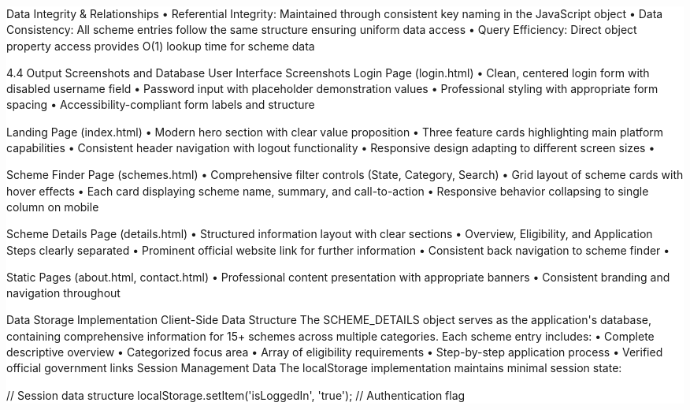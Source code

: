Data Integrity & Relationships
•	Referential Integrity: Maintained through consistent key naming in the JavaScript object
•	Data Consistency: All scheme entries follow the same structure ensuring uniform data access
•	Query Efficiency: Direct object property access provides O(1) lookup time for scheme data

4.4 Output Screenshots and Database
User Interface Screenshots
Login Page (login.html)
•	Clean, centered login form with disabled username field
•	Password input with placeholder demonstration values
•	Professional styling with appropriate form spacing
•	Accessibility-compliant form labels and structure


 


Landing Page (index.html)
•	Modern hero section with clear value proposition
•	Three feature cards highlighting main platform capabilities
•	Consistent header navigation with logout functionality
•	Responsive design adapting to different screen sizes
•	 

Scheme Finder Page (schemes.html)
•	Comprehensive filter controls (State, Category, Search)
•	Grid layout of scheme cards with hover effects
•	Each card displaying scheme name, summary, and call-to-action
•	Responsive behavior collapsing to single column on mobile

Scheme Details Page (details.html)
•	Structured information layout with clear sections
•	Overview, Eligibility, and Application Steps clearly separated
•	Prominent official website link for further information
•	Consistent back navigation to scheme finder
•	 

Static Pages (about.html, contact.html)
•	Professional content presentation with appropriate banners
•	Consistent branding and navigation throughout
 
Data Storage Implementation
Client-Side Data Structure
The SCHEME_DETAILS object serves as the application's database, containing comprehensive information for 15+ schemes across multiple categories. Each scheme entry includes:
•	Complete descriptive overview
•	Categorized focus area
•	Array of eligibility requirements
•	Step-by-step application process
•	Verified official government links
Session Management Data
The localStorage implementation maintains minimal session state:

// Session data structure
localStorage.setItem('isLoggedIn', 'true'); // Authentication flag
